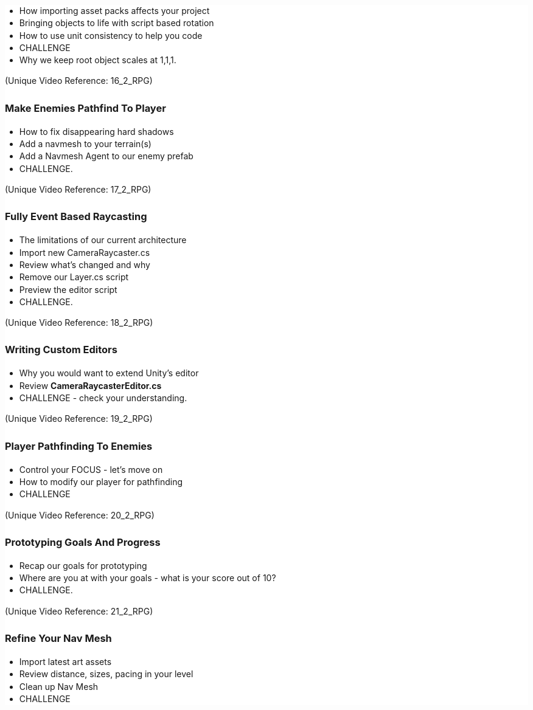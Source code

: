 + How importing asset packs affects your project
+ Bringing objects to life with script based rotation
+ How to use unit consistency to help you code
+ CHALLENGE
+ Why we keep root object scales at 1,1,1.

(Unique Video Reference: 16_2_RPG)

### Make Enemies Pathfind To Player ###

+ How to fix disappearing hard shadows
+ Add a navmesh to your terrain(s)
+ Add a Navmesh Agent to our enemy prefab
+ CHALLENGE.

(Unique Video Reference: 17_2_RPG)

### Fully Event Based Raycasting ###

+ The limitations of our current architecture
+ Import new CameraRaycaster.cs
+ Review what’s changed and why
+ Remove our Layer.cs script
+ Preview the editor script
+ CHALLENGE.

(Unique Video Reference: 18_2_RPG)

### Writing Custom Editors ###

+ Why you would want to extend Unity’s editor
+ Review **CameraRaycasterEditor.cs**
+ CHALLENGE - check your understanding.

(Unique Video Reference: 19_2_RPG)

### Player Pathfinding To Enemies ###

+ Control your FOCUS - let’s move on
+ How to modify our player for pathfinding
+ CHALLENGE

(Unique Video Reference: 20_2_RPG)

### Prototyping Goals And Progress ###

+ Recap our goals for prototyping
+ Where are you at with your goals - what is your score out of 10?
+ CHALLENGE.

(Unique Video Reference: 21_2_RPG)

### Refine Your Nav Mesh ###

+ Import latest art assets
+ Review distance, sizes, pacing in your level
+ Clean up Nav Mesh
+ CHALLENGE
